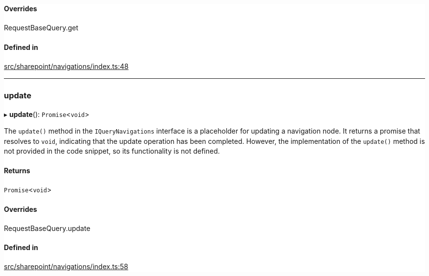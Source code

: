 #### Overrides

RequestBaseQuery.get

#### Defined in

[src/sharepoint/navigations/index.ts:48](https://github.com/infrasoftbe/Infrasoft-vnv-api-kit/blob/63c0e77/src/sharepoint/navigations/index.ts#L48)

___

### update

▸ **update**(): `Promise`\<`void`\>

The `update()` method in the `IQueryNavigations` interface is a placeholder for updating a
navigation node. It returns a promise that resolves to `void`, indicating that the update
operation has been completed. However, the implementation of the `update()` method is not provided
in the code snippet, so its functionality is not defined.

#### Returns

`Promise`\<`void`\>

#### Overrides

RequestBaseQuery.update

#### Defined in

[src/sharepoint/navigations/index.ts:58](https://github.com/infrasoftbe/Infrasoft-vnv-api-kit/blob/63c0e77/src/sharepoint/navigations/index.ts#L58)

